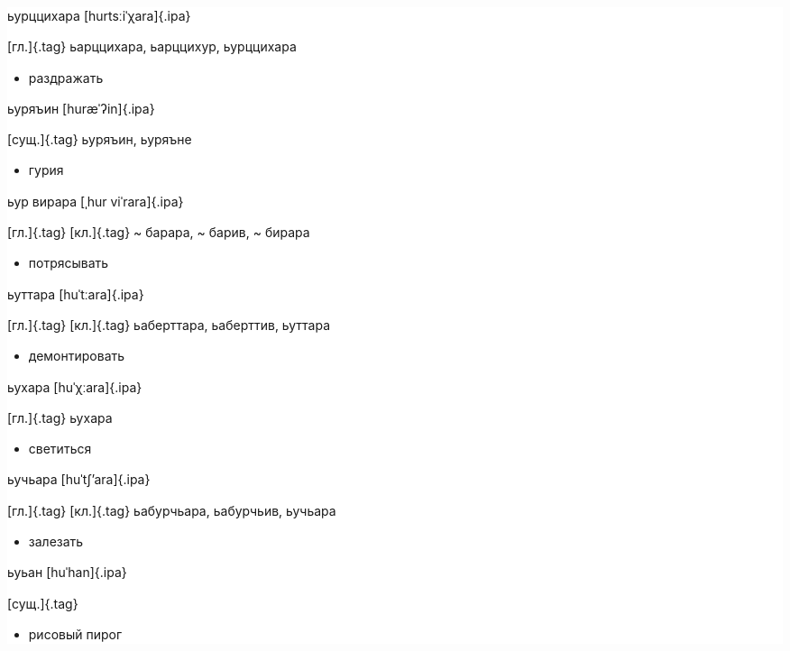 ьурццихара [hurtsːiˈχara]{.ipa}

[гл.]{.tag} ьарццихара, ьарццихур, ьурццихара

-  раздражать

</div>

<div class='word'>

ьуряъин [huræˈʔin]{.ipa}

[сущ.]{.tag} ьуряъин, ьуряъне

-  гурия

</div>

<div class='word'>

ьур вирара [ˌhur viˈrara]{.ipa}

[гл.]{.tag} [кл.]{.tag} ~ барара, ~ барив, ~ бирара

-  потрясывать

</div>

<div class='word'>

ьуттара [huˈtːara]{.ipa}

[гл.]{.tag} [кл.]{.tag} ьаберттара, ьаберттив, ьуттара

-  демонтировать

</div>

<div class='word'>

ьухара [huˈχːara]{.ipa}

[гл.]{.tag} ьухара

-  светиться

</div>

<div class='word'>

ьучьара [huˈtʃʼara]{.ipa}

[гл.]{.tag} [кл.]{.tag} ьабурчьара, ьабурчьив, ьучьара

-  залезать

</div>

<div class='word'>

ьуьан [huˈhan]{.ipa}

[сущ.]{.tag}

-  рисовый пирог
